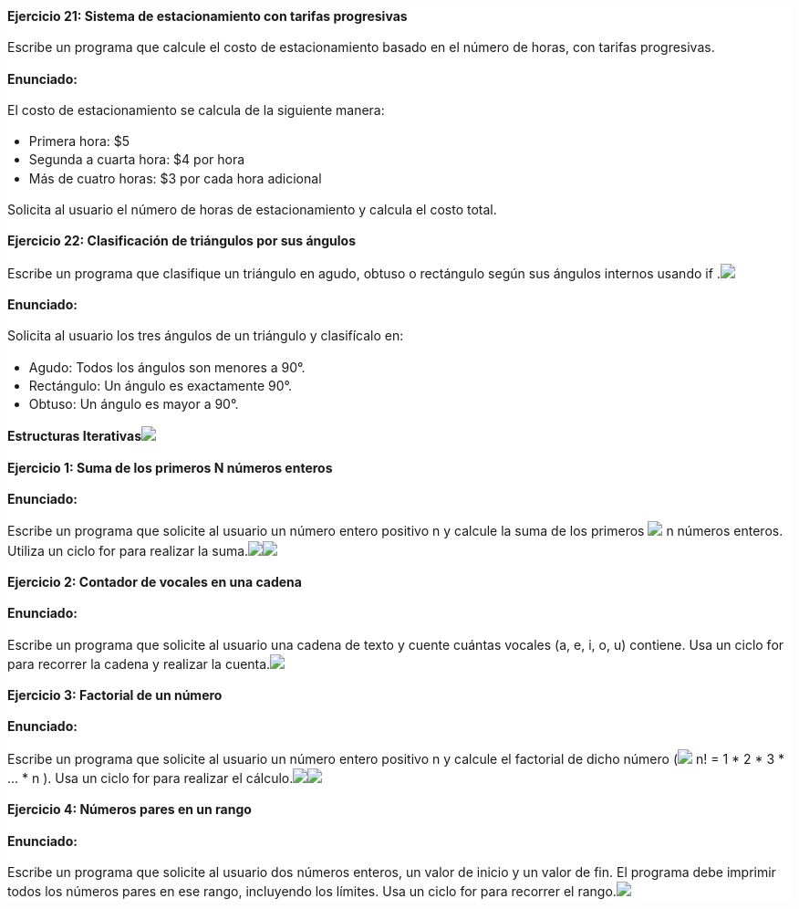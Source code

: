 **Ejercicio 21: Sistema de estacionamiento con tarifas progresivas**

Escribe un programa que calcule el costo de estacionamiento basado en el número de horas, con tarifas progresivas.

**Enunciado:**

El costo de estacionamiento se calcula de la siguiente manera:

- Primera hora: $5
- Segunda a cuarta hora: $4 por hora
- Más de cuatro horas: $3 por cada hora adicional

Solicita al usuario el número de horas de estacionamiento y calcula el costo total.

**Ejercicio 22: Clasificación de triángulos por sus ángulos**

Escribe un programa que clasifique un triángulo en agudo, obtuso o rectángulo según sus ángulos internos usando  if .![](Aspose.Words.c6045c80-4a4d-48e8-a0e9-0add360f84cf.013.png)

**Enunciado:**

Solicita al usuario los tres ángulos de un triángulo y clasifícalo en:

- Agudo: Todos los ángulos son menores a 90°.
- Rectángulo: Un ángulo es exactamente 90°.
- Obtuso: Un ángulo es mayor a 90°.

**Estructuras Iterativas![](Aspose.Words.c6045c80-4a4d-48e8-a0e9-0add360f84cf.014.png)**

**Ejercicio 1: Suma de los primeros N números enteros**

**Enunciado:**

Escribe un programa que solicite al usuario un número entero positivo  n y calcule la suma de los primeros ![](Aspose.Words.c6045c80-4a4d-48e8-a0e9-0add360f84cf.015.png) n números enteros. Utiliza un ciclo  for para realizar la suma.![](Aspose.Words.c6045c80-4a4d-48e8-a0e9-0add360f84cf.016.png)![](Aspose.Words.c6045c80-4a4d-48e8-a0e9-0add360f84cf.017.png)

**Ejercicio 2: Contador de vocales en una cadena**

**Enunciado:**

Escribe un programa que solicite al usuario una cadena de texto y cuente cuántas vocales (a, e, i, o, u) contiene. Usa un ciclo  for para recorrer la cadena y realizar la cuenta.![](Aspose.Words.c6045c80-4a4d-48e8-a0e9-0add360f84cf.018.png)

**Ejercicio 3: Factorial de un número**

**Enunciado:**

Escribe un programa que solicite al usuario un número entero positivo  n y calcule el factorial de dicho número (![](Aspose.Words.c6045c80-4a4d-48e8-a0e9-0add360f84cf.019.png) n! = 1 \* 2 \* 3 \* ... \* n ). Usa un ciclo  for para realizar el cálculo.![](Aspose.Words.c6045c80-4a4d-48e8-a0e9-0add360f84cf.020.png)![](Aspose.Words.c6045c80-4a4d-48e8-a0e9-0add360f84cf.021.png)

**Ejercicio 4: Números pares en un rango**

**Enunciado:**

Escribe un programa que solicite al usuario dos números enteros, un valor de inicio y un valor de fin. El programa debe imprimir todos los números pares en ese rango, incluyendo los límites. Usa un ciclo  for para recorrer el rango.![](Aspose.Words.c6045c80-4a4d-48e8-a0e9-0add360f84cf.022.png)

